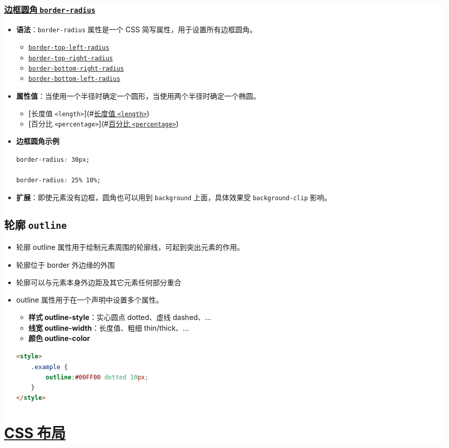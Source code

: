 ### [边框圆角 `border-radius`](https://developer.mozilla.org/zh-CN/docs/Web/CSS/border-radius)

- **语法**：`border-radius` 属性是一个 CSS 简写属性，用于设置所有边框圆角。

	- [`border-top-left-radius`](https://developer.mozilla.org/zh-CN/docs/Web/CSS/border-top-left-radius)
	- [`border-top-right-radius`](https://developer.mozilla.org/zh-CN/docs/Web/CSS/border-top-right-radius)
	- [`border-bottom-right-radius`](https://developer.mozilla.org/en-US/docs/Web/CSS/border-bottom-right-radius)
	- [`border-bottom-left-radius`](https://developer.mozilla.org/zh-CN/docs/Web/CSS/border-bottom-left-radius)

- **属性值**：当使用一个半径时确定一个圆形，当使用两个半径时确定一个椭圆。

	- [长度值 `<length>`](#[长度值 `<length>`](https://developer.mozilla.org/zh-CN/docs/Web/CSS/length))
	- [百分比 `<percentage>`](#[百分比 `<percentage>`](https://developer.mozilla.org/zh-CN/docs/Web/CSS/percentage))

- **边框圆角示例**

	```css
	border-radius: 30px;
	
	border-radius: 25% 10%;
	```

- **扩展**：即使元素没有边框，圆角也可以用到 `background` 上面，具体效果受 `background-clip` 影响。

## 轮廓 `outline`

- 轮廓 outline 属性用于绘制元素周围的轮廓线，可起到突出元素的作用。

- 轮廓位于 border 外边缘的外围

- 轮廓可以与元素本身外边距及其它元素任何部分重合

- outline 属性用于在一个声明中设置多个属性。

	- **样式 outline-style**：实心圆点 dotted、虚线 dashed、...
	- **线宽 outline-width**：长度值、粗细 thin/thick、...
	- **颜色 outline-color**

	```html
	<style>
	    .example {
	        outline:#00FF00 dotted 10px;
	    }
	</style>
	```

# [CSS 布局](https://developer.mozilla.org/zh-CN/docs/Learn/CSS/CSS_layout)

